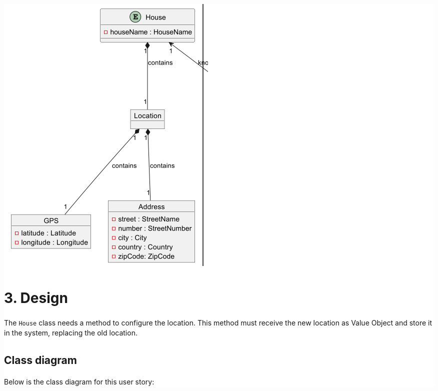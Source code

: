 ![domainModelRef.png](domainModelExcerpt_US001.png)

# 3. Design

The `House` class needs a method to configure the location.
This method must receive the new location as Value Object and store it in the system, replacing the old location.

## Class diagram

Below is the class diagram for this user story: